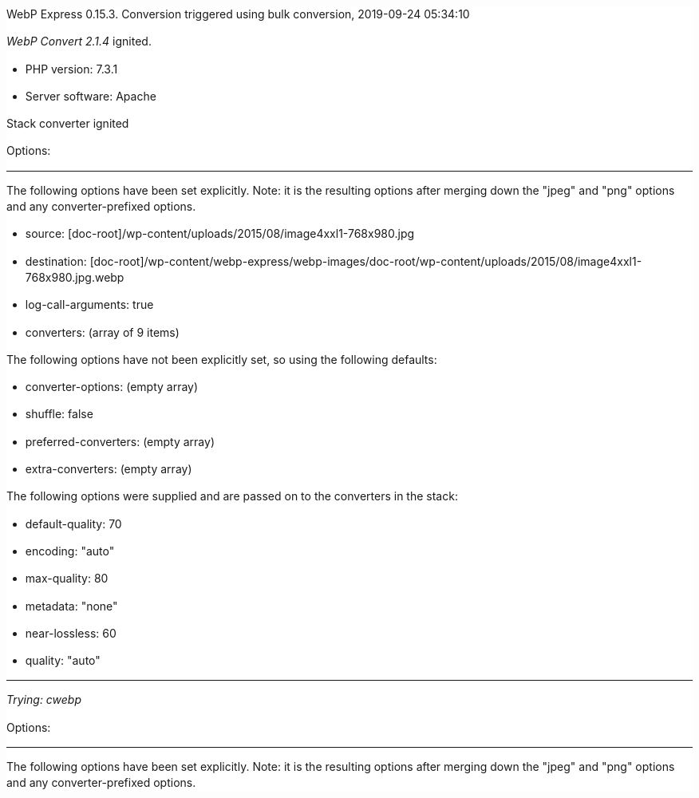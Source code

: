 WebP Express 0.15.3. Conversion triggered using bulk conversion, 2019-09-24 05:34:10


*WebP Convert 2.1.4*  ignited.

- PHP version: 7.3.1

- Server software: Apache


Stack converter ignited


Options:

------------

The following options have been set explicitly. Note: it is the resulting options after merging down the "jpeg" and "png" options and any converter-prefixed options.

- source: [doc-root]/wp-content/uploads/2015/08/image4xxl1-768x980.jpg

- destination: [doc-root]/wp-content/webp-express/webp-images/doc-root/wp-content/uploads/2015/08/image4xxl1-768x980.jpg.webp

- log-call-arguments: true

- converters: (array of 9 items)


The following options have not been explicitly set, so using the following defaults:

- converter-options: (empty array)

- shuffle: false

- preferred-converters: (empty array)

- extra-converters: (empty array)


The following options were supplied and are passed on to the converters in the stack:

- default-quality: 70

- encoding: "auto"

- max-quality: 80

- metadata: "none"

- near-lossless: 60

- quality: "auto"

------------



*Trying: cwebp* 


Options:

------------

The following options have been set explicitly. Note: it is the resulting options after merging down the "jpeg" and "png" options and any converter-prefixed options.

